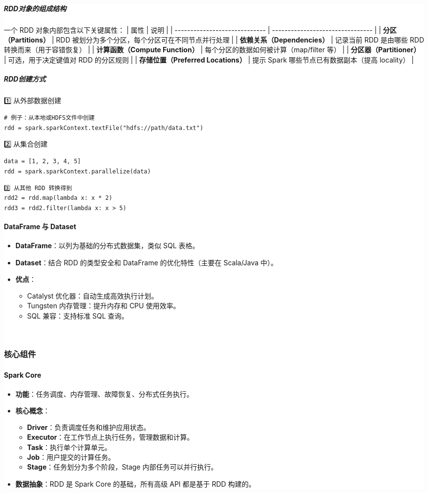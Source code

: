 ##### RDD对象的组成结构

一个 RDD 对象内部包含以下关键属性：
| 属性                            | 说明                               |
| ----------------------------- | -------------------------------- |
| **分区（Partitions）**            | RDD 被划分为多个分区，每个分区可在不同节点并行处理      |
| **依赖关系（Dependencies）**        | 记录当前 RDD 是由哪些 RDD 转换而来（用于容错恢复）   |
| **计算函数（Compute Function）**    | 每个分区的数据如何被计算（map/filter 等）       |
| **分区器（Partitioner）**          | 可选，用于决定键值对 RDD 的分区规则             |
| **存储位置（Preferred Locations）** | 提示 Spark 哪些节点已有数据副本（提高 locality） |


##### RDD创建方式
1️⃣ 从外部数据创建

```
# 例子：从本地或HDFS文件中创建
rdd = spark.sparkContext.textFile("hdfs://path/data.txt")
```

2️⃣ 从集合创建
```
data = [1, 2, 3, 4, 5]
rdd = spark.sparkContext.parallelize(data)
```

```
3️⃣ 从其他 RDD 转换得到
rdd2 = rdd.map(lambda x: x * 2)
rdd3 = rdd2.filter(lambda x: x > 5)
```

#### DataFrame 与 Dataset

* **DataFrame**：以列为基础的分布式数据集，类似 SQL 表格。
* **Dataset**：结合 RDD 的类型安全和 DataFrame 的优化特性（主要在 Scala/Java 中）。
* **优点**：

  * Catalyst 优化器：自动生成高效执行计划。
  * Tungsten 内存管理：提升内存和 CPU 使用效率。
  * SQL 兼容：支持标准 SQL 查询。

<br>


### 核心组件

#### Spark Core

* **功能**：任务调度、内存管理、故障恢复、分布式任务执行。
* **核心概念**：

  * **Driver**：负责调度任务和维护应用状态。
  * **Executor**：在工作节点上执行任务，管理数据和计算。
  * **Task**：执行单个计算单元。
  * **Job**：用户提交的计算任务。
  * **Stage**：任务划分为多个阶段，Stage 内部任务可以并行执行。
* **数据抽象**：RDD 是 Spark Core 的基础，所有高级 API 都是基于 RDD 构建的。
